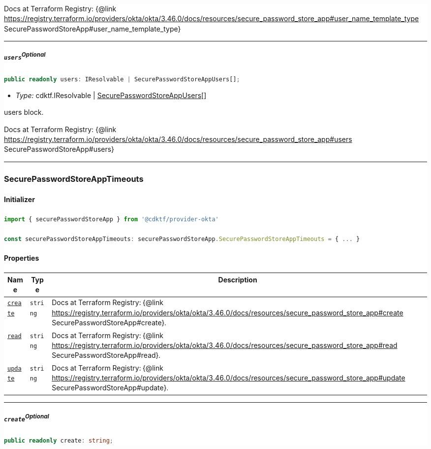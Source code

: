 Docs at Terraform Registry: {@link https://registry.terraform.io/providers/okta/okta/3.46.0/docs/resources/secure_password_store_app#user_name_template_type SecurePasswordStoreApp#user_name_template_type}

---

##### `users`<sup>Optional</sup> <a name="users" id="@cdktf/provider-okta.securePasswordStoreApp.SecurePasswordStoreAppConfig.property.users"></a>

```typescript
public readonly users: IResolvable | SecurePasswordStoreAppUsers[];
```

- *Type:* cdktf.IResolvable | <a href="#@cdktf/provider-okta.securePasswordStoreApp.SecurePasswordStoreAppUsers">SecurePasswordStoreAppUsers</a>[]

users block.

Docs at Terraform Registry: {@link https://registry.terraform.io/providers/okta/okta/3.46.0/docs/resources/secure_password_store_app#users SecurePasswordStoreApp#users}

---

### SecurePasswordStoreAppTimeouts <a name="SecurePasswordStoreAppTimeouts" id="@cdktf/provider-okta.securePasswordStoreApp.SecurePasswordStoreAppTimeouts"></a>

#### Initializer <a name="Initializer" id="@cdktf/provider-okta.securePasswordStoreApp.SecurePasswordStoreAppTimeouts.Initializer"></a>

```typescript
import { securePasswordStoreApp } from '@cdktf/provider-okta'

const securePasswordStoreAppTimeouts: securePasswordStoreApp.SecurePasswordStoreAppTimeouts = { ... }
```

#### Properties <a name="Properties" id="Properties"></a>

| **Name** | **Type** | **Description** |
| --- | --- | --- |
| <code><a href="#@cdktf/provider-okta.securePasswordStoreApp.SecurePasswordStoreAppTimeouts.property.create">create</a></code> | <code>string</code> | Docs at Terraform Registry: {@link https://registry.terraform.io/providers/okta/okta/3.46.0/docs/resources/secure_password_store_app#create SecurePasswordStoreApp#create}. |
| <code><a href="#@cdktf/provider-okta.securePasswordStoreApp.SecurePasswordStoreAppTimeouts.property.read">read</a></code> | <code>string</code> | Docs at Terraform Registry: {@link https://registry.terraform.io/providers/okta/okta/3.46.0/docs/resources/secure_password_store_app#read SecurePasswordStoreApp#read}. |
| <code><a href="#@cdktf/provider-okta.securePasswordStoreApp.SecurePasswordStoreAppTimeouts.property.update">update</a></code> | <code>string</code> | Docs at Terraform Registry: {@link https://registry.terraform.io/providers/okta/okta/3.46.0/docs/resources/secure_password_store_app#update SecurePasswordStoreApp#update}. |

---

##### `create`<sup>Optional</sup> <a name="create" id="@cdktf/provider-okta.securePasswordStoreApp.SecurePasswordStoreAppTimeouts.property.create"></a>

```typescript
public readonly create: string;
```
